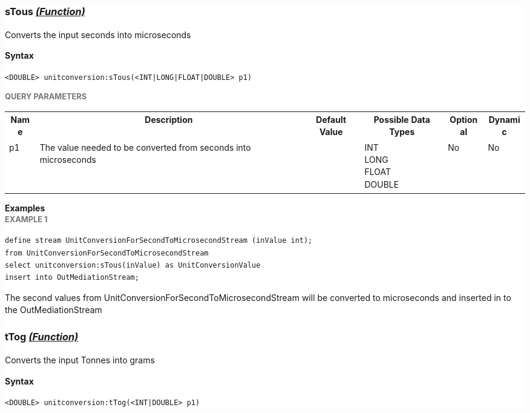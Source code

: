 ### sTous *<a target="_blank" href="https://siddhi.io/en/v4.x/docs/query-guide/#function">(Function)</a>*

<p style="word-wrap: break-word">Converts the input seconds into microseconds</p>

<span id="syntax" class="md-typeset" style="display: block; font-weight: bold;">Syntax</span>
```
<DOUBLE> unitconversion:sTous(<INT|LONG|FLOAT|DOUBLE> p1)
```

<span id="query-parameters" class="md-typeset" style="display: block; color: rgba(0, 0, 0, 0.54); font-size: 12.8px; font-weight: bold;">QUERY PARAMETERS</span>
<table>
    <tr>
        <th>Name</th>
        <th style="min-width: 20em">Description</th>
        <th>Default Value</th>
        <th>Possible Data Types</th>
        <th>Optional</th>
        <th>Dynamic</th>
    </tr>
    <tr>
        <td style="vertical-align: top">p1</td>
        <td style="vertical-align: top; word-wrap: break-word">The value needed to be converted from seconds into microseconds</td>
        <td style="vertical-align: top"></td>
        <td style="vertical-align: top">INT<br>LONG<br>FLOAT<br>DOUBLE</td>
        <td style="vertical-align: top">No</td>
        <td style="vertical-align: top">No</td>
    </tr>
</table>

<span id="examples" class="md-typeset" style="display: block; font-weight: bold;">Examples</span>
<span id="example-1" class="md-typeset" style="display: block; color: rgba(0, 0, 0, 0.54); font-size: 12.8px; font-weight: bold;">EXAMPLE 1</span>
```
define stream UnitConversionForSecondToMicrosecondStream (inValue int); 
from UnitConversionForSecondToMicrosecondStream 
select unitconversion:sTous(inValue) as UnitConversionValue 
insert into OutMediationStream;
```
<p style="word-wrap: break-word">The second values from UnitConversionForSecondToMicrosecondStream will be converted to microseconds and inserted in to the OutMediationStream</p>

### tTog *<a target="_blank" href="https://siddhi.io/en/v4.x/docs/query-guide/#function">(Function)</a>*

<p style="word-wrap: break-word">Converts the input Tonnes into grams</p>

<span id="syntax" class="md-typeset" style="display: block; font-weight: bold;">Syntax</span>
```
<DOUBLE> unitconversion:tTog(<INT|DOUBLE> p1)
```
